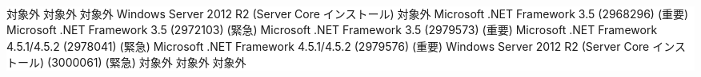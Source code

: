 </td>
<td style="border:1px solid black;">
対象外

</td>
<td style="border:1px solid black;">
対象外

</td>
<td style="border:1px solid black;">
対象外

</td>
</tr>
<tr>
<td style="border:1px solid black;">
Windows Server 2012 R2 (Server Core インストール)

</td>
<td style="border:1px solid black;">
対象外

</td>
<td style="border:1px solid black;">
Microsoft .NET Framework 3.5  
(2968296)  
(重要)  
Microsoft .NET Framework 3.5  
(2972103)  
(緊急)  
Microsoft .NET Framework 3.5  
(2979573)  
(重要)  
Microsoft .NET Framework 4.5.1/4.5.2  
(2978041)  
(緊急)  
Microsoft .NET Framework 4.5.1/4.5.2  
(2979576)  
(重要)

</td>
<td style="border:1px solid black;">
Windows Server 2012 R2 (Server Core インストール)  
(3000061)  
(緊急)

</td>
<td style="border:1px solid black;">
対象外

</td>
<td style="border:1px solid black;">
対象外

</td>
<td style="border:1px solid black;">
対象外
